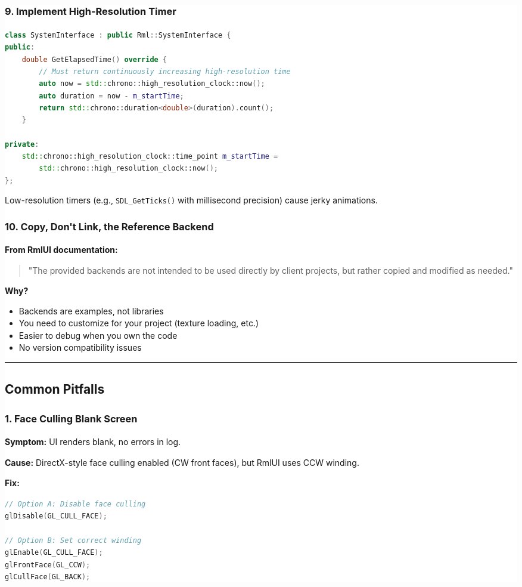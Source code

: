 ### 9. Implement High-Resolution Timer

```cpp
class SystemInterface : public Rml::SystemInterface {
public:
    double GetElapsedTime() override {
        // Must return continuously increasing high-resolution time
        auto now = std::chrono::high_resolution_clock::now();
        auto duration = now - m_startTime;
        return std::chrono::duration<double>(duration).count();
    }

private:
    std::chrono::high_resolution_clock::time_point m_startTime =
        std::chrono::high_resolution_clock::now();
};
```

Low-resolution timers (e.g., `SDL_GetTicks()` with millisecond precision) cause jerky animations.

### 10. Copy, Don't Link, the Reference Backend

**From RmlUI documentation:**

> "The provided backends are not intended to be used directly by client projects, but rather copied and modified as needed."

**Why?**
- Backends are examples, not libraries
- You need to customize for your project (texture loading, etc.)
- Easier to debug when you own the code
- No version compatibility issues

---

## Common Pitfalls

### 1. Face Culling Blank Screen

**Symptom:** UI renders blank, no errors in log.

**Cause:** DirectX-style face culling enabled (CW front faces), but RmlUI uses CCW winding.

**Fix:**
```cpp
// Option A: Disable face culling
glDisable(GL_CULL_FACE);

// Option B: Set correct winding
glEnable(GL_CULL_FACE);
glFrontFace(GL_CCW);
glCullFace(GL_BACK);
```
